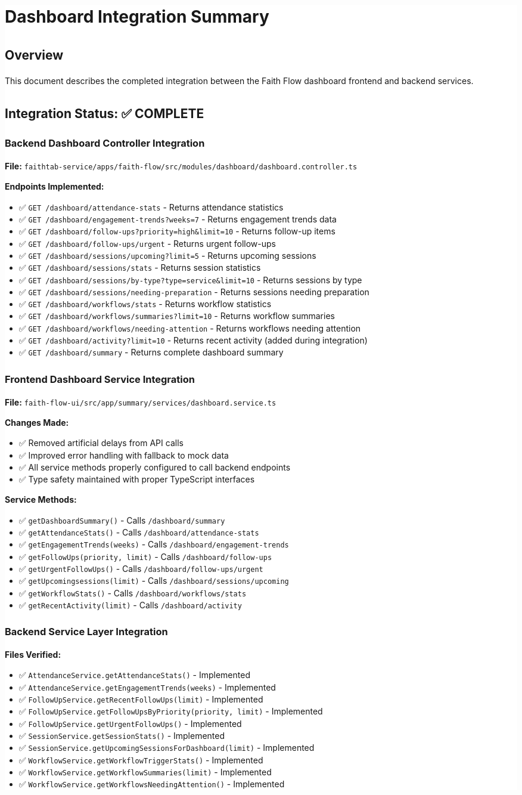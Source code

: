 # Dashboard Integration Summary

## Overview
This document describes the completed integration between the Faith Flow dashboard frontend and backend services.

## Integration Status: ✅ COMPLETE

### Backend Dashboard Controller Integration
**File:** `faithtab-service/apps/faith-flow/src/modules/dashboard/dashboard.controller.ts`

**Endpoints Implemented:**
- ✅ `GET /dashboard/attendance-stats` - Returns attendance statistics
- ✅ `GET /dashboard/engagement-trends?weeks=7` - Returns engagement trends data
- ✅ `GET /dashboard/follow-ups?priority=high&limit=10` - Returns follow-up items
- ✅ `GET /dashboard/follow-ups/urgent` - Returns urgent follow-ups
- ✅ `GET /dashboard/sessions/upcoming?limit=5` - Returns upcoming sessions
- ✅ `GET /dashboard/sessions/stats` - Returns session statistics
- ✅ `GET /dashboard/sessions/by-type?type=service&limit=10` - Returns sessions by type
- ✅ `GET /dashboard/sessions/needing-preparation` - Returns sessions needing preparation
- ✅ `GET /dashboard/workflows/stats` - Returns workflow statistics
- ✅ `GET /dashboard/workflows/summaries?limit=10` - Returns workflow summaries
- ✅ `GET /dashboard/workflows/needing-attention` - Returns workflows needing attention
- ✅ `GET /dashboard/activity?limit=10` - Returns recent activity (added during integration)
- ✅ `GET /dashboard/summary` - Returns complete dashboard summary

### Frontend Dashboard Service Integration
**File:** `faith-flow-ui/src/app/summary/services/dashboard.service.ts`

**Changes Made:**
- ✅ Removed artificial delays from API calls
- ✅ Improved error handling with fallback to mock data
- ✅ All service methods properly configured to call backend endpoints
- ✅ Type safety maintained with proper TypeScript interfaces

**Service Methods:**
- ✅ `getDashboardSummary()` - Calls `/dashboard/summary`
- ✅ `getAttendanceStats()` - Calls `/dashboard/attendance-stats`
- ✅ `getEngagementTrends(weeks)` - Calls `/dashboard/engagement-trends`
- ✅ `getFollowUps(priority, limit)` - Calls `/dashboard/follow-ups`
- ✅ `getUrgentFollowUps()` - Calls `/dashboard/follow-ups/urgent`
- ✅ `getUpcomingsessions(limit)` - Calls `/dashboard/sessions/upcoming`
- ✅ `getWorkflowStats()` - Calls `/dashboard/workflows/stats`
- ✅ `getRecentActivity(limit)` - Calls `/dashboard/activity`

### Backend Service Layer Integration
**Files Verified:**
- ✅ `AttendanceService.getAttendanceStats()` - Implemented
- ✅ `AttendanceService.getEngagementTrends(weeks)` - Implemented
- ✅ `FollowUpService.getRecentFollowUps(limit)` - Implemented
- ✅ `FollowUpService.getFollowUpsByPriority(priority, limit)` - Implemented
- ✅ `FollowUpService.getUrgentFollowUps()` - Implemented
- ✅ `SessionService.getSessionStats()` - Implemented
- ✅ `SessionService.getUpcomingSessionsForDashboard(limit)` - Implemented
- ✅ `WorkflowService.getWorkflowTriggerStats()` - Implemented
- ✅ `WorkflowService.getWorkflowSummaries(limit)` - Implemented
- ✅ `WorkflowService.getWorkflowsNeedingAttention()` - Implemented
